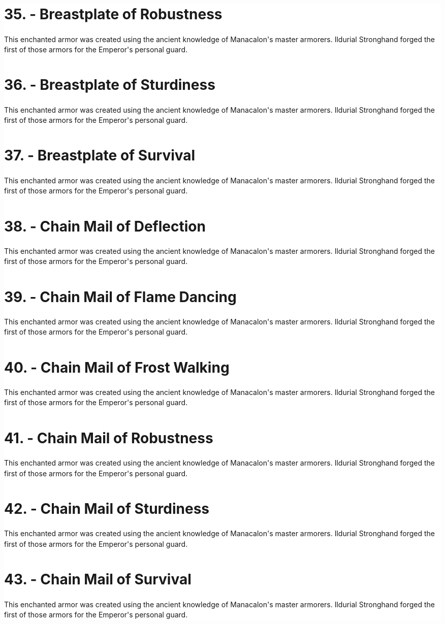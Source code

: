 # 35. - Breastplate of Robustness

This enchanted armor was created using the ancient knowledge of Manacalon's master armorers. Ildurial Stronghand forged the first of those armors for the Emperor's personal guard.

# 36. - Breastplate of Sturdiness

This enchanted armor was created using the ancient knowledge of Manacalon's master armorers. Ildurial Stronghand forged the first of those armors for the Emperor's personal guard.

# 37. - Breastplate of Survival

This enchanted armor was created using the ancient knowledge of Manacalon's master armorers. Ildurial Stronghand forged the first of those armors for the Emperor's personal guard.

# 38. - Chain Mail of Deflection

This enchanted armor was created using the ancient knowledge of Manacalon's master armorers. Ildurial Stronghand forged the first of those armors for the Emperor's personal guard.

# 39. - Chain Mail of Flame Dancing

This enchanted armor was created using the ancient knowledge of Manacalon's master armorers. Ildurial Stronghand forged the first of those armors for the Emperor's personal guard.

# 40. - Chain Mail of Frost Walking

This enchanted armor was created using the ancient knowledge of Manacalon's master armorers. Ildurial Stronghand forged the first of those armors for the Emperor's personal guard.

# 41. - Chain Mail of Robustness

This enchanted armor was created using the ancient knowledge of Manacalon's master armorers. Ildurial Stronghand forged the first of those armors for the Emperor's personal guard.

# 42. - Chain Mail of Sturdiness

This enchanted armor was created using the ancient knowledge of Manacalon's master armorers. Ildurial Stronghand forged the first of those armors for the Emperor's personal guard.

# 43. - Chain Mail of Survival

This enchanted armor was created using the ancient knowledge of Manacalon's master armorers. Ildurial Stronghand forged the first of those armors for the Emperor's personal guard.
